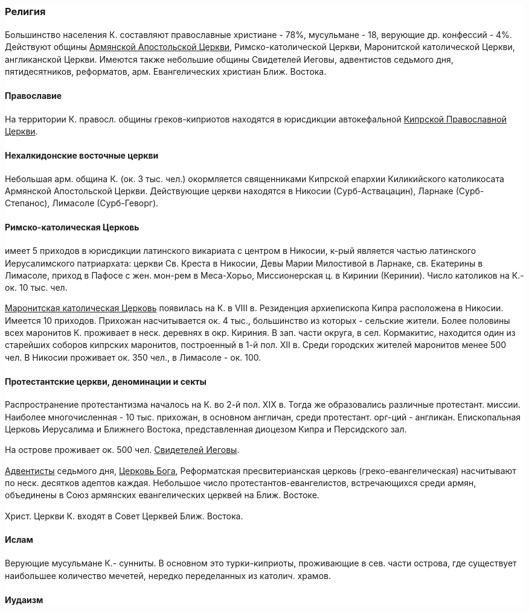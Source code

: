 ### Религия

Большинство населения К. составляют православные христиане - 78%, мусульмане - 18, верующие др. конфессий - 4%. Действуют общины [Армянской Апостольской Церкви](<https://pravenc.ru/text/Армянская Апостольская Церковь.html>), Римско-католической Церкви, Маронитской католической Церкви, англиканской Церкви. Имеются также небольшие общины Свидетелей Иеговы, адвентистов седьмого дня, пятидесятников, реформатов, арм. Евангелических христиан Ближ. Востока.

#### Православие

На территории К. правосл. общины греков-киприотов находятся в юрисдикции автокефальной [Кипрской Православной Церкви](<https://pravenc.ru/text/Кипрская Православная Церковь.html>).

#### Нехалкидонские восточные церкви

Небольшая арм. община К. (ок. 3 тыс. чел.) окормляется священниками Кипрской епархии Киликийского католикосата Армянской Апостольской Церкви. Действующие церкви находятся в Никосии (Сурб-Аствацацин), Ларнаке (Сурб-Степанос), Лимасоле (Сурб-Геворг).

#### Римско-католическая Церковь

имеет 5 приходов в юрисдикции латинского викариата с центром в Никосии, к-рый является частью латинского Иерусалимского патриархата: церкви Св. Креста в Никосии, Девы Марии Милостивой в Ларнаке, св. Екатерины в Лимасоле, приход в Пафосе с жен. мон-рем в Меса-Хорьо, Миссионерская ц. в Киринии (Керинии). Число католиков на К.- ок. 10 тыс. чел.

[Маронитская католическая Церковь](<https://pravenc.ru/text/Маронитская католическая Церковь.html>) появилась на К. в VIII в. Резиденция архиепископа Кипра расположена в Никосии. Имеется 10 приходов. Прихожан насчитывается ок. 4 тыс., большинство из которых - сельские жители. Более половины всех маронитов К. проживает в неск. деревнях в окр. Кириния. В зап. части округа, в сел. Кормакитис, находится один из старейших соборов кипрских маронитов, построенный в 1-й пол. XII в. Среди городских жителей маронитов менее 500 чел. В Никосии проживает ок. 350 чел., в Лимасоле - ок. 100.

#### Протестантские церкви, деноминации и секты

Распространение протестантизма началось на К. во 2-й пол. XIX в. Тогда же образовались различные протестант. миссии. Наиболее многочисленная - 10 тыс. прихожан, в основном англичан, среди протестант. орг-ций - англикан. Епископальная Церковь Иерусалима и Ближнего Востока, представленная диоцезом Кипра и Персидского зал.

На острове проживает ок. 500 чел. [Свидетелей Иеговы](<https://pravenc.ru/text/Свидетелей Иеговы.html>).

[Адвентисты](https://pravenc.ru/text/Адвентисты.html) седьмого дня, [Церковь Бога](<https://pravenc.ru/text/Церковь Бога.html>), Реформатская пресвитерианская церковь (греко-евангелическая) насчитывают по неск. десятков адептов каждая. Небольшое число протестантов-евангелистов, встречающихся среди армян, объединены в Союз армянских евангелических церквей на Ближ. Востоке.

Христ. Церкви К. входят в Совет Церквей Ближ. Востока.

#### Ислам

Верующие мусульмане К.- сунниты. В основном это турки-киприоты, проживающие в сев. части острова, где существует наибольшее количество мечетей, нередко переделанных из католич. храмов.

#### Иудаизм
